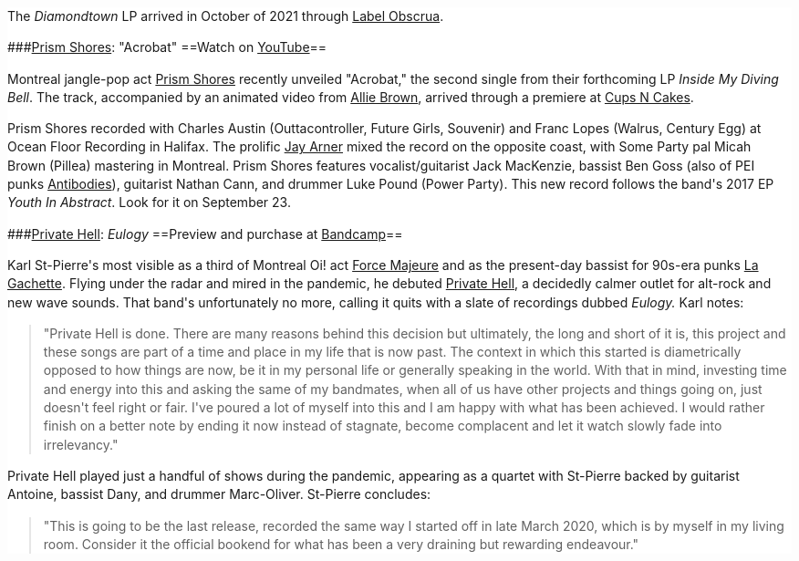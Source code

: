 The *Diamondtown* LP arrived in October of 2021 through [Label Obscrua](https://www.labelobscura.ca/).

<iframe style="border: 0; width: 350px; height: 470px;" src="https://bandcamp.com/EmbeddedPlayer/album=3343691965/size=large/bgcol=ffffff/linkcol=0687f5/tracklist=false/transparent=true/" seamless><a href="https://diamondtown.bandcamp.com/album/hey">Hey by Diamondtown</a></iframe>

###[Prism Shores](https://prismshores.bandcamp.com/): "Acrobat"
==Watch on [YouTube](https://youtu.be/qorSPFNOHNY)==

Montreal jangle-pop act [Prism Shores](https://prismshores.bandcamp.com/) recently unveiled "Acrobat," the second single from their forthcoming LP *Inside My Diving Bell*. The track, accompanied by an animated video from [Allie Brown](https://alliebrowniest.com), arrived through a premiere at [Cups N Cakes](https://www.cupsncakespod.com/news/2022/9/1/premiere-prism-shores-acrobat).

Prism Shores recorded with Charles Austin (Outtacontroller, Future Girls, Souvenir) and Franc Lopes (Walrus, Century Egg) at Ocean Floor Recording in Halifax. The prolific [Jay Arner](https://jayarner.bandcamp.com/) mixed the record on the opposite coast, with Some Party pal Micah Brown (Pillea) mastering in Montreal. Prism Shores features vocalist/guitarist Jack MacKenzie, bassist Ben Goss (also of PEI punks [Antibodies](https://antibodieschtn.bandcamp.com/)), guitarist Nathan Cann, and drummer Luke Pound (Power Party). This new record follows the band's 2017 EP *Youth In Abstract*. Look for it on September 23.

<iframe width="560" height="315" src="https://www.youtube.com/embed/qorSPFNOHNY" title="YouTube video player" frameborder="0" allow="accelerometer; autoplay; clipboard-write; encrypted-media; gyroscope; picture-in-picture" allowfullscreen></iframe>

###[Private Hell](https://privatehellmtl.bandcamp.com): *Eulogy*
==Preview and purchase at [Bandcamp](https://privatehellmtl.bandcamp.com/album/eulogy)==

Karl St-Pierre's most visible as a third of Montreal Oi! act [Force Majeure](https://forcemajeuremtl.bandcamp.com) and as the present-day bassist for 90s-era punks [La Gachette](https://lagachette.bandcamp.com/). Flying under the radar and mired in the pandemic, he debuted [Private Hell](https://privatehellmtl.bandcamp.com), a decidedly calmer outlet for alt-rock and new wave sounds. That band's unfortunately no more, calling it quits with a slate of recordings dubbed *Eulogy.* Karl notes:

>"Private Hell is done. There are many reasons behind this decision but ultimately, the long and short of it is, this project and these songs are part of a time and place in my life that is now past. The context in which this started is diametrically opposed to how things are now, be it in my personal life or generally speaking in the world. With that in mind, investing time and energy into this and asking the same of my bandmates, when all of us have other projects and things going on, just doesn't feel right or fair. I've poured a lot of myself into this and I am happy with what has been achieved. I would rather finish on a better note by ending it now instead of stagnate, become complacent and let it watch slowly fade into irrelevancy."

Private Hell played just a handful of shows during the pandemic, appearing as a quartet with St-Pierre backed by guitarist Antoine, bassist Dany, and drummer Marc-Oliver. St-Pierre concludes:

>"This is going to be the last release, recorded the same way I started off in late March 2020, which is by myself in my living room. Consider it the official bookend for what has been a very draining but rewarding endeavour."

<iframe style="border: 0; width: 350px; height: 470px;" src="https://bandcamp.com/EmbeddedPlayer/album=3837591129/size=large/bgcol=ffffff/linkcol=0687f5/tracklist=false/transparent=true/" seamless><a href="https://privatehellmtl.bandcamp.com/album/eulogy">Eulogy by Private Hell</a></iframe>
